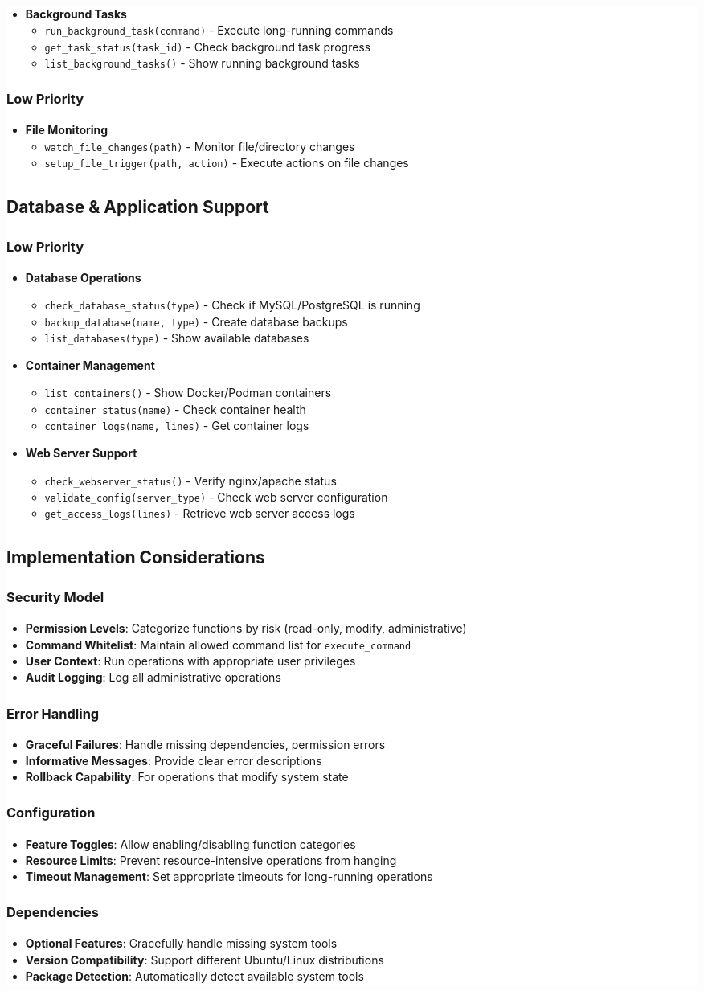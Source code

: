 - **Background Tasks**
  - `run_background_task(command)` - Execute long-running commands
  - `get_task_status(task_id)` - Check background task progress
  - `list_background_tasks()` - Show running background tasks

### Low Priority
- **File Monitoring**
  - `watch_file_changes(path)` - Monitor file/directory changes
  - `setup_file_trigger(path, action)` - Execute actions on file changes

## Database & Application Support

### Low Priority
- **Database Operations**
  - `check_database_status(type)` - Check if MySQL/PostgreSQL is running
  - `backup_database(name, type)` - Create database backups
  - `list_databases(type)` - Show available databases

- **Container Management**
  - `list_containers()` - Show Docker/Podman containers
  - `container_status(name)` - Check container health
  - `container_logs(name, lines)` - Get container logs

- **Web Server Support**
  - `check_webserver_status()` - Verify nginx/apache status
  - `validate_config(server_type)` - Check web server configuration
  - `get_access_logs(lines)` - Retrieve web server access logs

## Implementation Considerations

### Security Model
- **Permission Levels**: Categorize functions by risk (read-only, modify, administrative)
- **Command Whitelist**: Maintain allowed command list for `execute_command`
- **User Context**: Run operations with appropriate user privileges
- **Audit Logging**: Log all administrative operations

### Error Handling
- **Graceful Failures**: Handle missing dependencies, permission errors
- **Informative Messages**: Provide clear error descriptions
- **Rollback Capability**: For operations that modify system state

### Configuration
- **Feature Toggles**: Allow enabling/disabling function categories
- **Resource Limits**: Prevent resource-intensive operations from hanging
- **Timeout Management**: Set appropriate timeouts for long-running operations

### Dependencies
- **Optional Features**: Gracefully handle missing system tools
- **Version Compatibility**: Support different Ubuntu/Linux distributions
- **Package Detection**: Automatically detect available system tools
